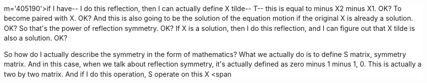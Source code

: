   m='405190'>if</span> <span m='405460'>I</span> <span m='406300'>have--</span>
  <span m='407250'>I</span> <span m='407530'>do</span> <span
  m='407740'>this</span> <span m='407980'>reflection,</span> <span
  m='409300'>then</span> <span m='409540'>I</span> <span m='409750'>can</span>
  <span m='410560'>actually</span> <span m='410890'>define</span> <span
  m='411760'>X</span> <span m='412150'>tilde--</span> <span
  m='413708'>T--</span> <span m='415460'>this</span> <span m='415690'>is</span>
  <span m='415870'>equal</span> <span m='416290'>to</span> <span
  m='417490'>minus</span> <span m='418210'>X2</span> <span
  m='420110'>minus</span> <span m='420560'>X1.</span> <span
  m='421570'>OK?</span> <span m='422050'>To</span> <span
  m='422170'>become</span> <span m='422605'>paired</span> <span
  m='422890'>with</span> <span m='423220'>X.</span> <span m='423690'>OK?</span>
  <span m='425091'>And</span> <span m='425560'>this</span> <span
  m='426730'>is</span> <span m='426940'>also</span> <span
  m='427440'>going</span> <span m='427750'>to</span> <span m='427930'>be</span>
  <span m='428680'>the</span> <span m='428800'>solution</span> <span
  m='430030'>of</span> <span m='430270'>the</span> <span
  m='430600'>equation</span> <span m='431050'>motion</span> <span
  m='431830'>if</span> <span m='432375'>the</span> <span
  m='432710'>original</span> <span m='433090'>X</span> <span
  m='433550'>is</span> <span m='433720'>already</span> <span m='434110'>a</span>
  <span m='434170'>solution.</span> <span m='434990'>OK?</span> <span
  m='435590'>So</span> <span m='435610'>that's</span> <span
  m='435910'>the</span> <span m='436000'>power</span> <span m='437110'>of</span>
  <span m='437680'>reflection</span> <span m='438570'>symmetry.</span> <span
  m='439470'>OK?</span> <span m='439690'>If</span> <span m='439960'>X</span>
  <span m='440710'>is</span> <span m='440950'>a</span> <span
  m='441700'>solution,</span> <span m='442840'>then</span> <span
  m='443020'>I</span> <span m='443170'>do</span> <span m='443380'>this</span>
  <span m='443780'>reflection,</span> <span m='445810'>and</span> <span
  m='445990'>I</span> <span m='446170'>can</span> <span m='446480'>figure</span>
  <span m='446860'>out</span> <span m='447450'>that</span> <span
  m='448360'>X</span> <span m='448645'>tilde</span> <span m='449400'>is</span>
  <span m='449640'>also</span> <span m='451560'>a</span> <span
  m='451630'>solution.</span> <span m='452900'>OK?</span> </p><p><span
  m='454390'>So</span> <span m='454510'>how</span> <span m='454750'>do</span>
  <span m='454910'>I</span> <span m='455444'>actually</span> <span
  m='458000'>describe</span> <span m='458740'>the</span> <span
  m='458860'>symmetry</span> <span m='459760'>in</span> <span
  m='459910'>the</span> <span m='460220'>form of</span> <span
  m='460510'>mathematics?</span> <span m='461800'>What</span> <span
  m='461980'>we</span> <span m='462160'>actually</span> <span
  m='462420'>do</span> <span m='462930'>is</span> <span m='463090'>to</span>
  <span m='463230'>define</span> <span m='464230'>S</span> <span
  m='464910'>matrix,</span> <span m='466480'>symmetry</span> <span
  m='467050'>matrix.</span> <span m='468550'>And</span> <span
  m='468920'>in</span> <span m='469090'>this</span> <span
  m='469330'>case,</span> <span m='470450'>when</span> <span
  m='470530'>we</span> <span m='470710'>talk</span> <span
  m='471070'>about</span> <span m='471460'>reflection</span> <span
  m='472100'>symmetry,</span> <span m='473140'>it's</span> <span
  m='473290'>actually</span> <span m='473500'>defined</span> <span
  m='474100'>as</span> <span m='474370'>zero</span> <span
  m='474650'>minus</span> <span m='475070'>1</span> <span
  m='475840'>minus</span> <span m='476170'>1,</span> <span m='476605'>0.</span>
  <span m='477040'>This is</span> <span m='477260'>actually</span> <span
  m='477590'>a</span> <span m='477740'>two</span> <span m='478000'>by</span>
  <span m='478240'>two</span> <span m='478750'>matrix.</span> <span
  m='479800'>And</span> <span m='480310'>if</span> <span m='480580'>I</span>
  <span m='481720'>do</span> <span m='481960'>this</span> <span
  m='482170'>operation,</span> <span m='482920'>S</span> <span
  m='483430'>operate</span> <span m='484180'>on</span> <span
  m='484360'>this</span> <span m='484570'>X</span> <span